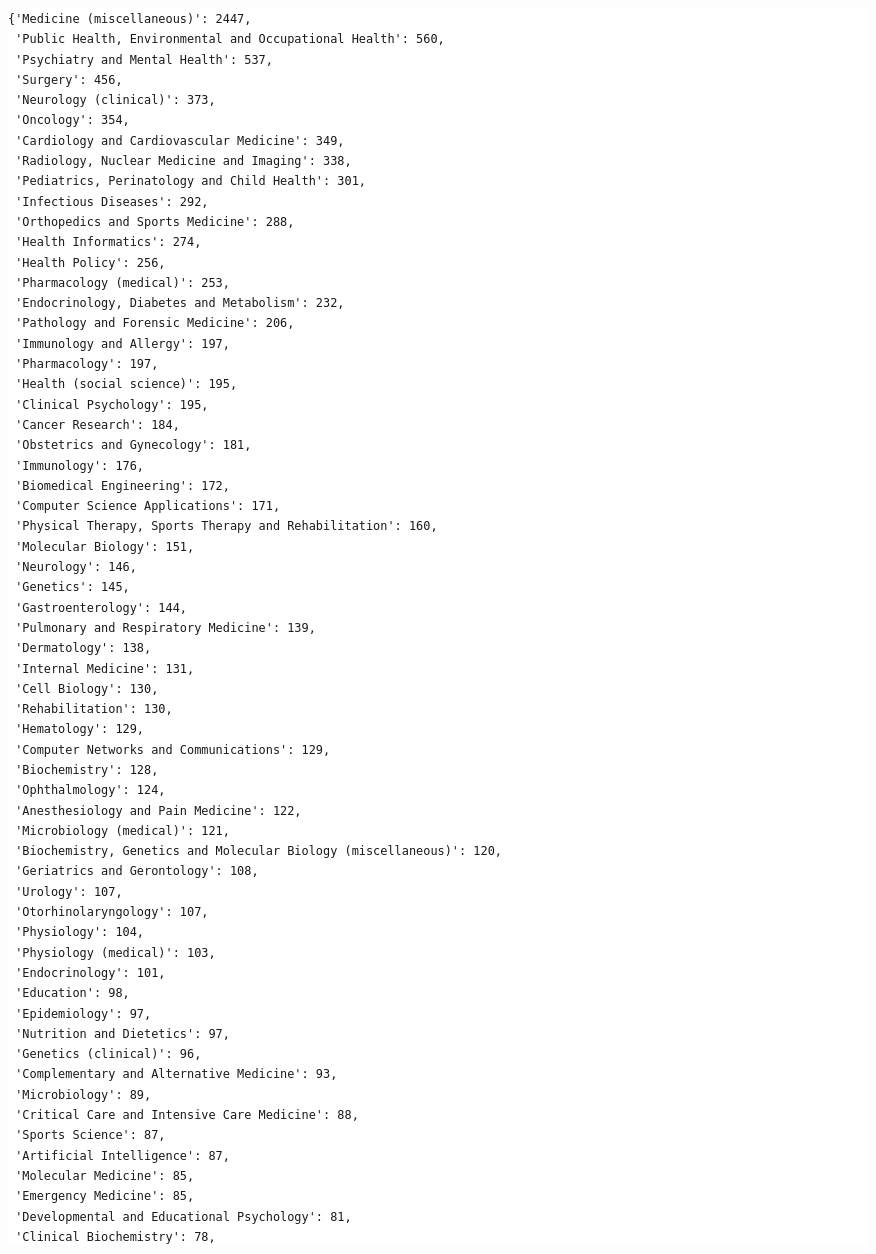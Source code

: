 



    {'Medicine (miscellaneous)': 2447,
     'Public Health, Environmental and Occupational Health': 560,
     'Psychiatry and Mental Health': 537,
     'Surgery': 456,
     'Neurology (clinical)': 373,
     'Oncology': 354,
     'Cardiology and Cardiovascular Medicine': 349,
     'Radiology, Nuclear Medicine and Imaging': 338,
     'Pediatrics, Perinatology and Child Health': 301,
     'Infectious Diseases': 292,
     'Orthopedics and Sports Medicine': 288,
     'Health Informatics': 274,
     'Health Policy': 256,
     'Pharmacology (medical)': 253,
     'Endocrinology, Diabetes and Metabolism': 232,
     'Pathology and Forensic Medicine': 206,
     'Immunology and Allergy': 197,
     'Pharmacology': 197,
     'Health (social science)': 195,
     'Clinical Psychology': 195,
     'Cancer Research': 184,
     'Obstetrics and Gynecology': 181,
     'Immunology': 176,
     'Biomedical Engineering': 172,
     'Computer Science Applications': 171,
     'Physical Therapy, Sports Therapy and Rehabilitation': 160,
     'Molecular Biology': 151,
     'Neurology': 146,
     'Genetics': 145,
     'Gastroenterology': 144,
     'Pulmonary and Respiratory Medicine': 139,
     'Dermatology': 138,
     'Internal Medicine': 131,
     'Cell Biology': 130,
     'Rehabilitation': 130,
     'Hematology': 129,
     'Computer Networks and Communications': 129,
     'Biochemistry': 128,
     'Ophthalmology': 124,
     'Anesthesiology and Pain Medicine': 122,
     'Microbiology (medical)': 121,
     'Biochemistry, Genetics and Molecular Biology (miscellaneous)': 120,
     'Geriatrics and Gerontology': 108,
     'Urology': 107,
     'Otorhinolaryngology': 107,
     'Physiology': 104,
     'Physiology (medical)': 103,
     'Endocrinology': 101,
     'Education': 98,
     'Epidemiology': 97,
     'Nutrition and Dietetics': 97,
     'Genetics (clinical)': 96,
     'Complementary and Alternative Medicine': 93,
     'Microbiology': 89,
     'Critical Care and Intensive Care Medicine': 88,
     'Sports Science': 87,
     'Artificial Intelligence': 87,
     'Molecular Medicine': 85,
     'Emergency Medicine': 85,
     'Developmental and Educational Psychology': 81,
     'Clinical Biochemistry': 78,